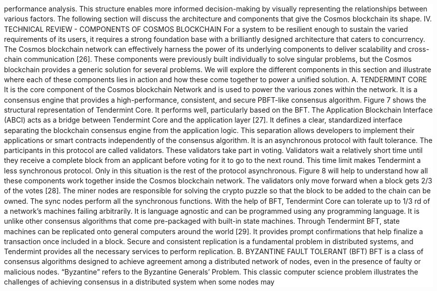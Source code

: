 performance analysis. This structure enables more informed
decision-making by visually representing the relationships
between various factors. The following section will discuss
the architecture and components that give the Cosmos
blockchain its shape.
IV. TECHNICAL REVIEW - COMPONENTS OF COSMOS
BLOCKCHAIN
For a system to be resilient enough to sustain the varied
requirements of its users, it requires a strong foundation
base with a brilliantly designed architecture that caters to
concurrency. The Cosmos blockchain network can effectively
harness the power of its underlying components to deliver
scalability and cross-chain communication [26]. These components were previously built individually to solve singular
problems, but the Cosmos blockchain provides a generic
solution for several problems. We will explore the different
components in this section and illustrate where each of these
components lies in action and how these come together to
power a unified solution.
A. TENDERMINT CORE
It is the core component of the Cosmos blockchain Network
and is used to power the various zones within the network. It is
a consensus engine that provides a high-performance, consistent, and secure PBFT-like consensus algorithm. Figure 7
shows the structural representation of Tendermint Core.
It performs well, particularly based on the BFT. The Application Blockchain Interface (ABCI) acts as a bridge between
Tendermint Core and the application layer [27]. It defines
a clear, standardized interface separating the blockchain
consensus engine from the application logic. This separation
allows developers to implement their applications or smart
contracts independently of the consensus algorithm. It is an
asynchronous protocol with fault tolerance. The participants
in this protocol are called validators. These validators take
part in voting. Validators wait a relatively short time until they
receive a complete block from an applicant before voting for
it to go to the next round. This time limit makes Tendermint a
less synchronous protocol. Only in this situation is the rest of
the protocol asynchronous. Figure 8 will help to understand
how all these components work together inside the Cosmos
blockchain network. The validators only move forward when
a block gets 2/3 of the votes [28]. The miner nodes are
responsible for solving the crypto puzzle so that the block
to be added to the chain can be owned. The sync nodes
perform all the synchronous functions. With the help of
BFT, Tendermint Core can tolerate up to 1/3
rd of a network’s
machines failing arbitrarily. It is language agnostic and can
be programmed using any programming language. It is
unlike other consensus algorithms that come pre-packaged
with built-in state machines. Through Tendermint BFT, state
machines can be replicated onto general computers around
the world [29]. It provides prompt confirmations that help
finalize a transaction once included in a block. Secure and
consistent replication is a fundamental problem in distributed
systems, and Tendermint provides all the necessary services
to perform replication.
B. BYZANTINE FAULT TOLERANT (BFT)
BFT is a class of consensus algorithms designed to achieve
agreement among a distributed network of nodes, even in
the presence of faulty or malicious nodes. “Byzantine” refers
to the Byzantine Generals’ Problem. This classic computer
science problem illustrates the challenges of achieving
consensus in a distributed system when some nodes may